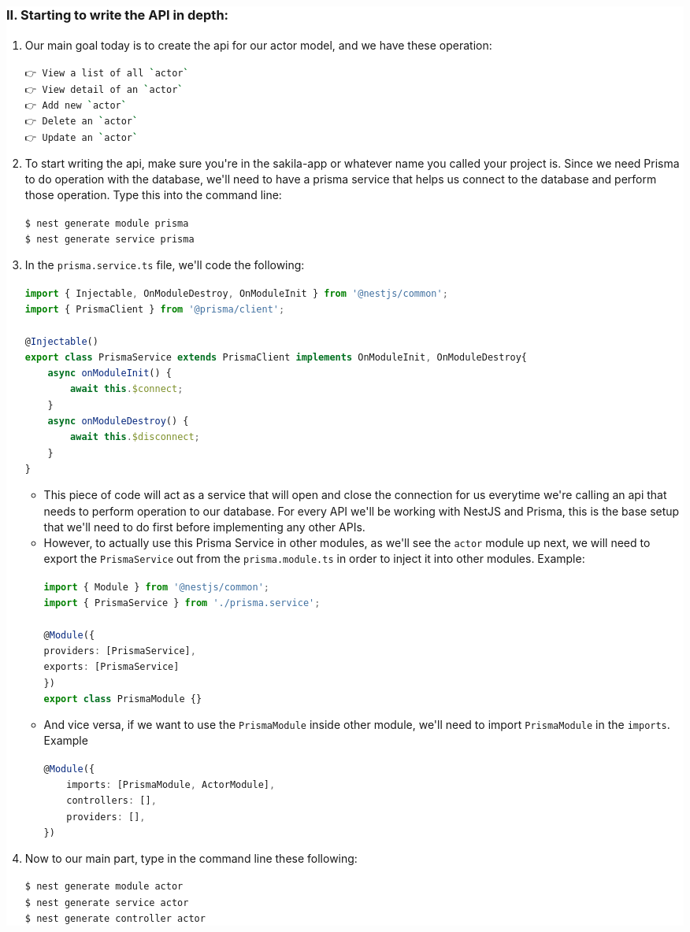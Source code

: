 ### II. Starting to write the API in depth:
1. Our main goal today is to create the api for our actor model, and we have these operation:
    ```bash
    👉 View a list of all `actor`
    👉 View detail of an `actor`
    👉 Add new `actor`
    👉 Delete an `actor`
    👉 Update an `actor`
    ```
2. To start writing the api, make sure you're in the sakila-app or whatever name you called your project is. Since we need Prisma to do operation with the database, we'll need to have a prisma service that helps us connect to the database and perform those operation. Type this into the command line:
    ```bash
    $ nest generate module prisma
    $ nest generate service prisma
    ```
3. In the ```prisma.service.ts``` file, we'll code the following:
    ```typescript
    import { Injectable, OnModuleDestroy, OnModuleInit } from '@nestjs/common';
    import { PrismaClient } from '@prisma/client';

    @Injectable()
    export class PrismaService extends PrismaClient implements OnModuleInit, OnModuleDestroy{
        async onModuleInit() {
            await this.$connect;
        }
        async onModuleDestroy() {
            await this.$disconnect;
        }
    }
    ```
    - This piece of code will act as a service that will open and close the connection for us everytime we're calling an api that needs to perform operation to our database. For every API we'll be working with NestJS and Prisma, this is the base setup that we'll need to do first before implementing any other APIs.
    - However, to actually use this Prisma Service in other modules, as we'll see the ```actor``` module up next, we will need to export the ```PrismaService``` out from the ```prisma.module.ts``` in order to inject it into other modules. Example:
        ```typescript
        import { Module } from '@nestjs/common';
        import { PrismaService } from './prisma.service';

        @Module({
        providers: [PrismaService],
        exports: [PrismaService]
        })
        export class PrismaModule {}
        ```
    - And vice versa, if we want to use the ```PrismaModule``` inside other module, we'll need to import ```PrismaModule``` in the ``imports``. Example 
        ```typescript
        @Module({
            imports: [PrismaModule, ActorModule],
            controllers: [],
            providers: [],
        })
        ```
4. Now to our main part, type in the command line these following:
    ```bash
    $ nest generate module actor
    $ nest generate service actor
    $ nest generate controller actor
    ```